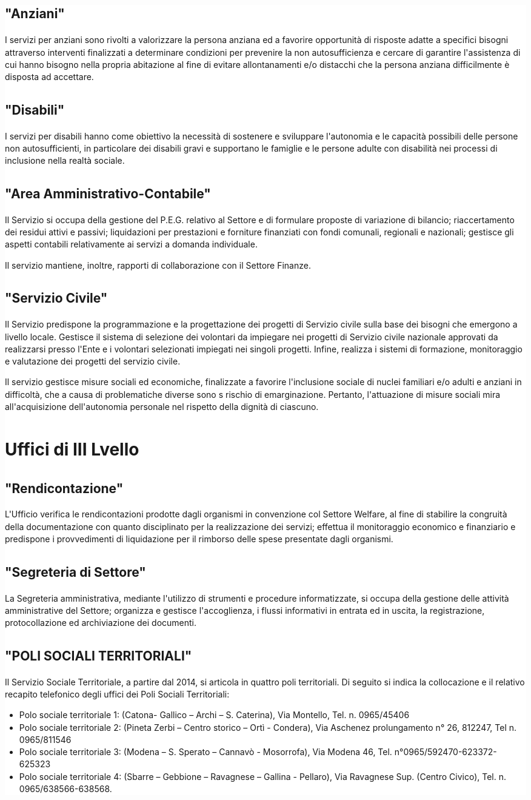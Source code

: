 ## "Anziani"
I servizi per anziani sono rivolti a valorizzare la persona anziana ed a favorire opportunità di risposte adatte a specifici bisogni attraverso interventi finalizzati a determinare condizioni per prevenire la non autosufficienza e cercare di garantire l'assistenza di cui hanno bisogno nella propria abitazione al fine di evitare allontanamenti e/o distacchi che la persona anziana difficilmente è disposta ad accettare.

## "Disabili"
I servizi per disabili hanno come obiettivo la necessità di sostenere e sviluppare l'autonomia e le capacità possibili delle persone non autosufficienti, in particolare dei disabili gravi e supportano le famiglie e le persone adulte con disabilità nei processi di inclusione nella realtà sociale.

## "Area Amministrativo-Contabile"
Il Servizio si occupa della gestione del P.E.G. relativo al Settore e di formulare proposte di variazione di bilancio; riaccertamento dei residui attivi e passivi; liquidazioni per prestazioni e forniture finanziati con fondi comunali, regionali e nazionali; gestisce gli aspetti contabili relativamente ai servizi a domanda individuale.

Il servizio mantiene, inoltre, rapporti di collaborazione con il Settore Finanze.

## "Servizio Civile"
Il Servizio predispone la programmazione e la progettazione dei progetti di Servizio civile sulla base dei bisogni che emergono a livello locale. Gestisce il sistema di selezione dei volontari da impiegare nei progetti di Servizio civile nazionale approvati da realizzarsi presso l'Ente e i volontari selezionati impiegati nei singoli progetti. Infine, realizza i sistemi di formazione, monitoraggio e valutazione dei progetti del servizio civile.

Il servizio gestisce misure sociali ed economiche, finalizzate a favorire l'inclusione sociale di nuclei familiari e/o adulti e anziani in difficoltà, che a causa di problematiche diverse sono s rischio di emarginazione. Pertanto, l'attuazione di misure sociali mira all'acquisizione dell'autonomia personale nel rispetto della dignità di ciascuno.

# Uffici di III Lvello
## "Rendicontazione"
L'Ufficio verifica le rendicontazioni prodotte dagli organismi in convenzione col Settore Welfare, al fine di stabilire la congruità della documentazione con quanto disciplinato per la realizzazione dei servizi; effettua il monitoraggio economico e finanziario e predispone i provvedimenti di liquidazione per il rimborso delle spese presentate dagli organismi.

## "Segreteria di Settore"
La Segreteria amministrativa, mediante l'utilizzo di strumenti e procedure informatizzate, si occupa della gestione delle attività amministrative del Settore; organizza e gestisce l'accoglienza, i flussi informativi in entrata ed in uscita, la registrazione, protocollazione ed archiviazione dei documenti.

## "POLI SOCIALI TERRITORIALI"
Il Servizio Sociale Territoriale, a partire dal 2014, si articola in quattro poli territoriali. Di seguito si indica la collocazione e il relativo recapito telefonico degli uffici dei Poli Sociali Territoriali:
- Polo sociale territoriale 1: (Catona- Gallico – Archi – S. Caterina), Via Montello, Tel. n. 0965/45406
- Polo sociale territoriale 2: (Pineta Zerbi – Centro storico – Ortì - Condera), Via Aschenez prolungamento n° 26, 812247, Tel n. 0965/811546
- Polo sociale territoriale 3: (Modena – S. Sperato – Cannavò - Mosorrofa), Via Modena 46, Tel. n°0965/592470-623372-625323
- Polo sociale territoriale 4: (Sbarre – Gebbione – Ravagnese – Gallina - Pellaro), Via Ravagnese Sup. (Centro Civico), Tel. n. 0965/638566-638568.
